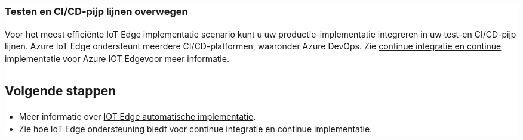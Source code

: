 ### <a name="consider-tests-and-cicd-pipelines"></a>Testen en CI/CD-pijp lijnen overwegen

Voor het meest efficiënte IoT Edge implementatie scenario kunt u uw productie-implementatie integreren in uw test-en CI/CD-pijp lijnen. Azure IoT Edge ondersteunt meerdere CI/CD-platformen, waaronder Azure DevOps. Zie [continue integratie en continue implementatie voor Azure IOT Edge](how-to-ci-cd.md)voor meer informatie.

## <a name="next-steps"></a>Volgende stappen

* Meer informatie over [IOT Edge automatische implementatie](module-deployment-monitoring.md).
* Zie hoe IoT Edge ondersteuning biedt voor [continue integratie en continue implementatie](how-to-ci-cd.md).
